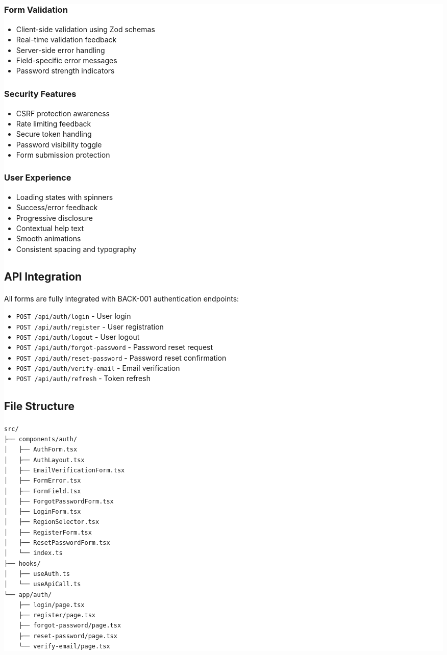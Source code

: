 ### Form Validation
- Client-side validation using Zod schemas
- Real-time validation feedback
- Server-side error handling
- Field-specific error messages
- Password strength indicators

### Security Features
- CSRF protection awareness
- Rate limiting feedback
- Secure token handling
- Password visibility toggle
- Form submission protection

### User Experience
- Loading states with spinners
- Success/error feedback
- Progressive disclosure
- Contextual help text
- Smooth animations
- Consistent spacing and typography

## API Integration

All forms are fully integrated with BACK-001 authentication endpoints:
- `POST /api/auth/login` - User login
- `POST /api/auth/register` - User registration
- `POST /api/auth/logout` - User logout
- `POST /api/auth/forgot-password` - Password reset request
- `POST /api/auth/reset-password` - Password reset confirmation
- `POST /api/auth/verify-email` - Email verification
- `POST /api/auth/refresh` - Token refresh

## File Structure
```
src/
├── components/auth/
│   ├── AuthForm.tsx
│   ├── AuthLayout.tsx
│   ├── EmailVerificationForm.tsx
│   ├── FormError.tsx
│   ├── FormField.tsx
│   ├── ForgotPasswordForm.tsx
│   ├── LoginForm.tsx
│   ├── RegionSelector.tsx
│   ├── RegisterForm.tsx
│   ├── ResetPasswordForm.tsx
│   └── index.ts
├── hooks/
│   ├── useAuth.ts
│   └── useApiCall.ts
└── app/auth/
    ├── login/page.tsx
    ├── register/page.tsx
    ├── forgot-password/page.tsx
    ├── reset-password/page.tsx
    └── verify-email/page.tsx
```
